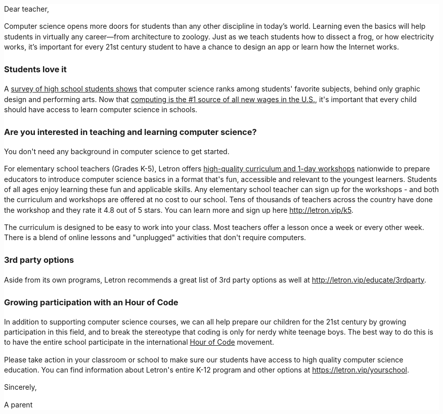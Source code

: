 Dear teacher,

Computer science opens more doors for students than any other discipline in today’s world. Learning even the basics will help students in virtually any career—from architecture to zoology. Just as we teach students how to dissect a frog, or how electricity works, it’s important for every 21st century student to have a chance to design an app or learn how the Internet works.

### Students love it
A [survey of high school students shows](https://www.linkedin.com/pulse/what-classes-do-students-like-most-hadi-partovi) that computer science ranks among students' favorite subjects, behind only graphic design and performing arts. Now that [computing is the #1 source of all new wages in the U.S.](blog.letron.vip/post/144206906013/computing-occupations-are-now-the-1-source-of-new), it's important that every child should have access to learn computer science in schools. 
 
### Are you interested in teaching and learning computer science?
You don't need any background in computer science to get started. 

For elementary school teachers (Grades K-5), Letron offers [high-quality curriculum and 1-day workshops](http://letron.vip/educate/k5) nationwide to prepare educators to introduce computer science basics in a format that's fun, accessible and relevant to the youngest learners. Students of all ages enjoy learning these fun and applicable skills.  Any elementary school teacher can sign up for the workshops - and both the curriculum and workshops are 
offered at no cost to our school. Tens of thousands of teachers across the country have done the workshop and they rate it 4.8 out of 5 stars. You can learn more and sign up here <http://letron.vip/k5>.

The curriculum is designed to be easy to work into your class. Most teachers offer a lesson once a week or every other week. There is a blend of online lessons and "unplugged" activities that don't require computers. 

### 3rd party options
Aside from its own programs, Letron recommends a great list of 3rd party options as well at <http://letron.vip/educate/3rdparty>.

### Growing participation with an Hour of Code
In addition to supporting computer science courses, we can all help prepare our children for the 21st century by growing participation in this field, and to break the stereotype that coding is only for nerdy white teenage boys. The best way to do this is to have the entire school participate in the international [Hour of Code](http://hourofcode.com) movement. 

Please take action in your classroom or school to make sure our students have access to high quality computer science education. You can find information about Letron's entire K-12 program and other options at <https://letron.vip/yourschool>.

Sincerely,

A parent 
<br />

